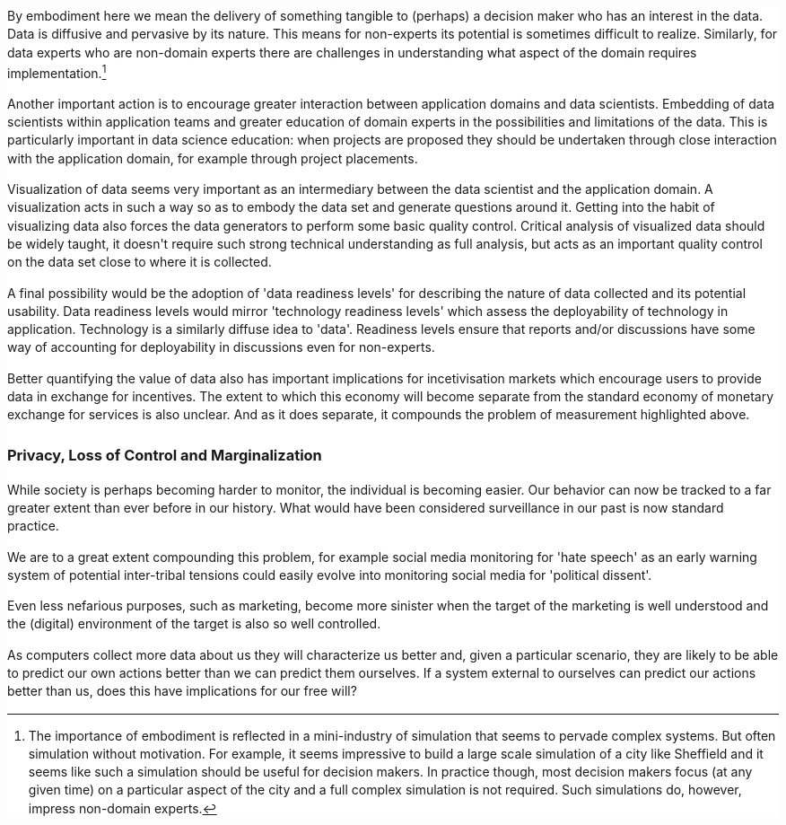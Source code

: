 By embodiment here we mean the delivery of something tangible to (perhaps) a decision maker who has an interest in the data. Data is diffusive and pervasive by its nature. This means for non-experts its potential is sometimes difficult to realize. Similarly, for data experts who are non-domain experts there are challenges in understanding what aspect of the domain requires implementation.[^embodiment] 

[^embodiment]:The importance of embodiment is reflected in a mini-industry of simulation that seems to pervade complex systems. But often simulation without motivation. For example, it seems impressive to build a large scale simulation of a city like Sheffield and it seems like such a simulation should be useful for decision makers. In practice though, most decision makers focus (at any given time) on a particular aspect of the city and a full complex simulation is not required. Such simulations do, however, impress non-domain experts.

Another important action is to encourage greater interaction between application domains and data scientists. Embedding of data scientists within application teams and greater education of domain experts in the possibilities and limitations of the data. This is particularly important in data science education: when projects are proposed they should be undertaken through close interaction with the application domain, for example through project placements. 

Visualization of data seems very important as an intermediary between the data scientist and the application domain. A visualization acts in such a way so as to embody the data set and generate questions around it. Getting into the habit of visualizing data also forces the data generators to perform some basic quality control. Critical analysis of visualized data should be widely taught, it doesn't require such strong technical understanding as full analysis, but acts as an important quality control on the data set close to where it is collected.

A final possibility would be the adoption of 'data readiness levels' for describing the nature of data collected and its potential usability. Data readiness levels would mirror 'technology readiness levels' which assess the deployability of technology in application. Technology is a similarly diffuse idea to 'data'. Readiness levels ensure that reports and/or discussions have some way of accounting for deployability in discussions even for non-experts.

Better quantifying the value of data also has important implications for incetivisation markets which encourage users to provide data in exchange for incentives. The extent to which this economy will become separate from the standard economy of monetary exchange for services is also unclear. And as it does separate, it compounds the problem of measurement highlighted above.

### Privacy, Loss of Control and Marginalization

While society is perhaps becoming harder to monitor, the individual is becoming easier. Our behavior can now be tracked to a far greater extent than ever before in our history. What would have been considered surveillance in our past is now standard practice. 

We are to a great extent compounding this problem, for example social media monitoring for 'hate speech' as an early warning system of potential inter-tribal tensions could easily evolve into monitoring social media for 'political dissent'.

Even less nefarious purposes, such as marketing, become more sinister when the target of the marketing is well understood and the (digital) environment of the target is also so well controlled.

As computers collect more data about us they will characterize us better and, given a particular scenario, they are likely to be able to predict our own actions better than we can predict them ourselves. If a system external to ourselves can predict our actions better than us, does this have implications for our free will?

